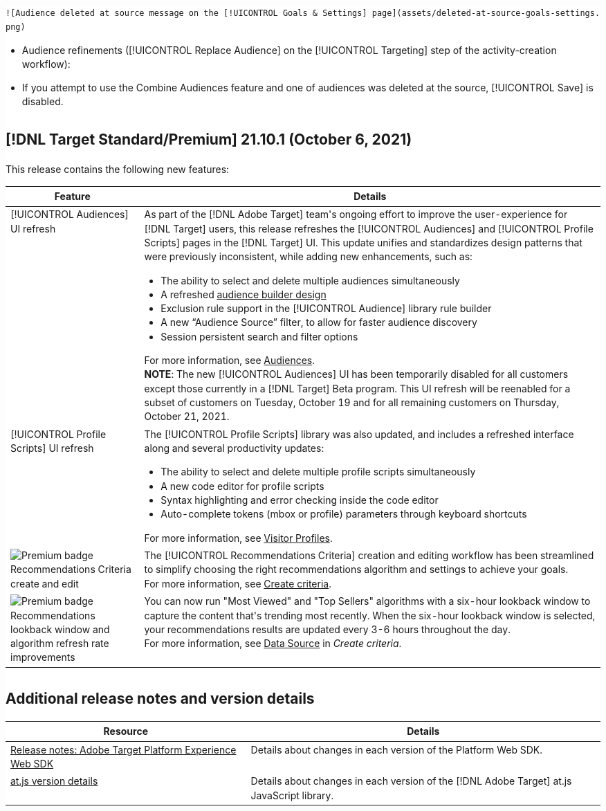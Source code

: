     ![Audience deleted at source message on the [!UICONTROL Goals & Settings] page](assets/deleted-at-source-goals-settings.png)

  * Audience refinements ([!UICONTROL Replace Audience] on the [!UICONTROL Targeting] step of the activity-creation workflow):

* If you attempt to use the Combine Audiences feature and one of audiences was deleted at the source, [!UICONTROL Save] is disabled. 

## [!DNL Target Standard/Premium] 21.10.1 (October 6, 2021)

This release contains the following new features:

|Feature|Details|
| --- | --- |
|[!UICONTROL Audiences] UI refresh|As part of the [!DNL Adobe Target] team's ongoing effort to improve the user-experience for [!DNL Target] users, this release refreshes the [!UICONTROL Audiences] and [!UICONTROL Profile Scripts] pages in the [!DNL Target] UI. This update unifies and standardizes design patterns that were previously inconsistent, while adding new enhancements, such as:<ul><li>The ability to select and delete multiple audiences simultaneously</li><li>A refreshed [audience builder design](/help/c-target/c-audiences/create-audience.md)</li><li>Exclusion rule support in the [!UICONTROL Audience] library rule builder</li><li>A new “Audience Source” filter, to allow for faster audience discovery</li><li>Session persistent search and filter options</li></ul>For more information, see [Audiences](/help/c-target/target.md).<br>**NOTE**: The new [!UICONTROL Audiences] UI has been temporarily disabled for all customers except those currently in a [!DNL Target] Beta program. This UI refresh will be reenabled for a subset of customers on Tuesday, October 19 and for all remaining customers on Thursday, October 21, 2021. |
|[!UICONTROL Profile Scripts] UI refresh|The [!UICONTROL Profile Scripts] library was also updated, and includes a refreshed interface along and several productivity updates:<ul><li>The ability to select and delete multiple profile scripts simultaneously</li><li>A new code editor for profile scripts</li><li>Syntax highlighting and error checking inside the code editor</li><li>Auto-complete tokens (mbox or profile) parameters through keyboard shortcuts</li></ul>For more information, see [Visitor Profiles](/help/c-target/c-visitor-profile/visitor-profile.md).|
|![Premium badge](/help/assets/premium.png) Recommendations Criteria create and edit|The [!UICONTROL Recommendations Criteria] creation and editing workflow has been streamlined to simplify choosing the right recommendations algorithm and settings to achieve your goals.<br>For more information, see [Create criteria](/help/c-recommendations/c-algorithms/create-new-algorithm.md).|
|![Premium badge](/help/assets/premium.png) Recommendations lookback window and algorithm refresh rate improvements|You can now run "Most Viewed" and "Top Sellers" algorithms with a six-hour lookback window to capture the content that's trending most recently. When the six-hour lookback window is selected, your recommendations results are updated every 3-6 hours throughout the day.<br>For more information, see [Data Source](/help/c-recommendations/c-algorithms/create-new-algorithm.md#data-source) in *Create criteria*.|

## Additional release notes and version details

|Resource|Details|
|--- |--- |
|[Release notes: Adobe Target Platform Experience Web SDK](https://experienceleague.adobe.com/docs/experience-platform/edge/release-notes.html?lang=en)|Details about changes in each version of the Platform Web SDK.|
|[at.js version details](/help/c-implementing-target/c-implementing-target-for-client-side-web/target-atjs-versions.md)|Details about changes in each version of the [!DNL Adobe Target] at.js JavaScript library.|
